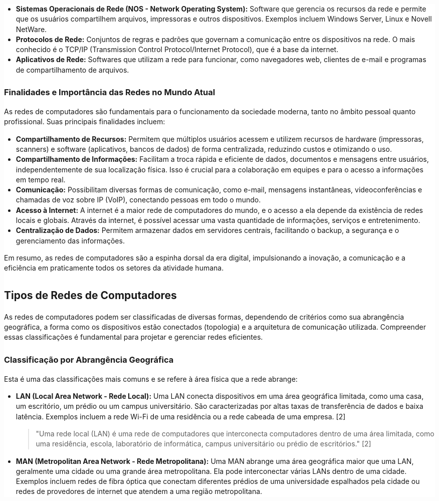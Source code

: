 *   **Sistemas Operacionais de Rede (NOS - Network Operating System):** Software que gerencia os recursos da rede e permite que os usuários compartilhem arquivos, impressoras e outros dispositivos. Exemplos incluem Windows Server, Linux e Novell NetWare.
*   **Protocolos de Rede:** Conjuntos de regras e padrões que governam a comunicação entre os dispositivos na rede. O mais conhecido é o TCP/IP (Transmission Control Protocol/Internet Protocol), que é a base da internet.
*   **Aplicativos de Rede:** Softwares que utilizam a rede para funcionar, como navegadores web, clientes de e-mail e programas de compartilhamento de arquivos.

### Finalidades e Importância das Redes no Mundo Atual

As redes de computadores são fundamentais para o funcionamento da sociedade moderna, tanto no âmbito pessoal quanto profissional. Suas principais finalidades incluem:

*   **Compartilhamento de Recursos:** Permitem que múltiplos usuários acessem e utilizem recursos de hardware (impressoras, scanners) e software (aplicativos, bancos de dados) de forma centralizada, reduzindo custos e otimizando o uso.
*   **Compartilhamento de Informações:** Facilitam a troca rápida e eficiente de dados, documentos e mensagens entre usuários, independentemente de sua localização física. Isso é crucial para a colaboração em equipes e para o acesso a informações em tempo real.
*   **Comunicação:** Possibilitam diversas formas de comunicação, como e-mail, mensagens instantâneas, videoconferências e chamadas de voz sobre IP (VoIP), conectando pessoas em todo o mundo.
*   **Acesso à Internet:** A internet é a maior rede de computadores do mundo, e o acesso a ela depende da existência de redes locais e globais. Através da internet, é possível acessar uma vasta quantidade de informações, serviços e entretenimento.
*   **Centralização de Dados:** Permitem armazenar dados em servidores centrais, facilitando o backup, a segurança e o gerenciamento das informações.

Em resumo, as redes de computadores são a espinha dorsal da era digital, impulsionando a inovação, a comunicação e a eficiência em praticamente todos os setores da atividade humana.




## Tipos de Redes de Computadores

As redes de computadores podem ser classificadas de diversas formas, dependendo de critérios como sua abrangência geográfica, a forma como os dispositivos estão conectados (topologia) e a arquitetura de comunicação utilizada. Compreender essas classificações é fundamental para projetar e gerenciar redes eficientes.

### Classificação por Abrangência Geográfica

Esta é uma das classificações mais comuns e se refere à área física que a rede abrange:

*   **LAN (Local Area Network - Rede Local):** Uma LAN conecta dispositivos em uma área geográfica limitada, como uma casa, um escritório, um prédio ou um campus universitário. São caracterizadas por altas taxas de transferência de dados e baixa latência. Exemplos incluem a rede Wi-Fi de uma residência ou a rede cabeada de uma empresa. [2]

    > "Uma rede local (LAN) é uma rede de computadores que interconecta computadores dentro de uma área limitada, como uma residência, escola, laboratório de informática, campus universitário ou prédio de escritórios." [2]

*   **MAN (Metropolitan Area Network - Rede Metropolitana):** Uma MAN abrange uma área geográfica maior que uma LAN, geralmente uma cidade ou uma grande área metropolitana. Ela pode interconectar várias LANs dentro de uma cidade. Exemplos incluem redes de fibra óptica que conectam diferentes prédios de uma universidade espalhados pela cidade ou redes de provedores de internet que atendem a uma região metropolitana.
